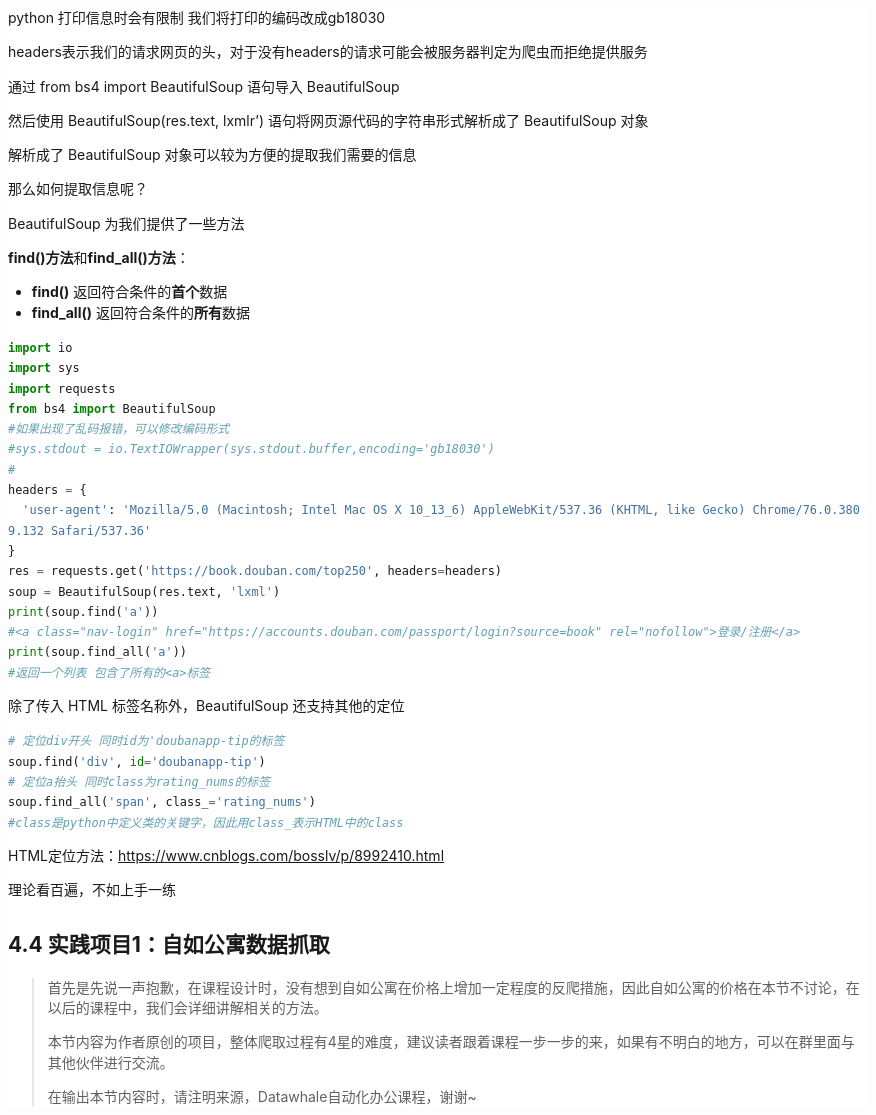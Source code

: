 python 打印信息时会有限制 我们将打印的编码改成gb18030

headers表示我们的请求网页的头，对于没有headers的请求可能会被服务器判定为爬虫而拒绝提供服务

通过 from bs4 import BeautifulSoup 语句导入 BeautifulSoup

然后使用 BeautifulSoup(res.text, lxmlr’) 语句将网页源代码的字符串形式解析成了 BeautifulSoup 对象

解析成了 BeautifulSoup 对象可以较为方便的提取我们需要的信息

那么如何提取信息呢？

BeautifulSoup 为我们提供了一些方法

**find()方法**和**find_all()方法**：

- **find()** 返回符合条件的**首个**数据
- **find_all()** 返回符合条件的**所有**数据

```python
import io
import sys
import requests
from bs4 import BeautifulSoup
#如果出现了乱码报错，可以修改编码形式
#sys.stdout = io.TextIOWrapper(sys.stdout.buffer,encoding='gb18030')
#
headers = {
  'user-agent': 'Mozilla/5.0 (Macintosh; Intel Mac OS X 10_13_6) AppleWebKit/537.36 (KHTML, like Gecko) Chrome/76.0.3809.132 Safari/537.36'
}
res = requests.get('https://book.douban.com/top250', headers=headers)
soup = BeautifulSoup(res.text, 'lxml')
print(soup.find('a'))
#<a class="nav-login" href="https://accounts.douban.com/passport/login?source=book" rel="nofollow">登录/注册</a>
print(soup.find_all('a'))
#返回一个列表 包含了所有的<a>标签
```

除了传入 HTML 标签名称外，BeautifulSoup 还支持其他的定位

```python
# 定位div开头 同时id为'doubanapp-tip的标签
soup.find('div', id='doubanapp-tip')
# 定位a抬头 同时class为rating_nums的标签
soup.find_all('span', class_='rating_nums')
#class是python中定义类的关键字，因此用class_表示HTML中的class
```

HTML定位方法：https://www.cnblogs.com/bosslv/p/8992410.html

理论看百遍，不如上手一练

## 4.4 实践项目1：自如公寓数据抓取

> 首先是先说一声抱歉，在课程设计时，没有想到自如公寓在价格上增加一定程度的反爬措施，因此自如公寓的价格在本节不讨论，在以后的课程中，我们会详细讲解相关的方法。
>
> 本节内容为作者原创的项目，整体爬取过程有4星的难度，建议读者跟着课程一步一步的来，如果有不明白的地方，可以在群里面与其他伙伴进行交流。
>
> 在输出本节内容时，请注明来源，Datawhale自动化办公课程，谢谢~
